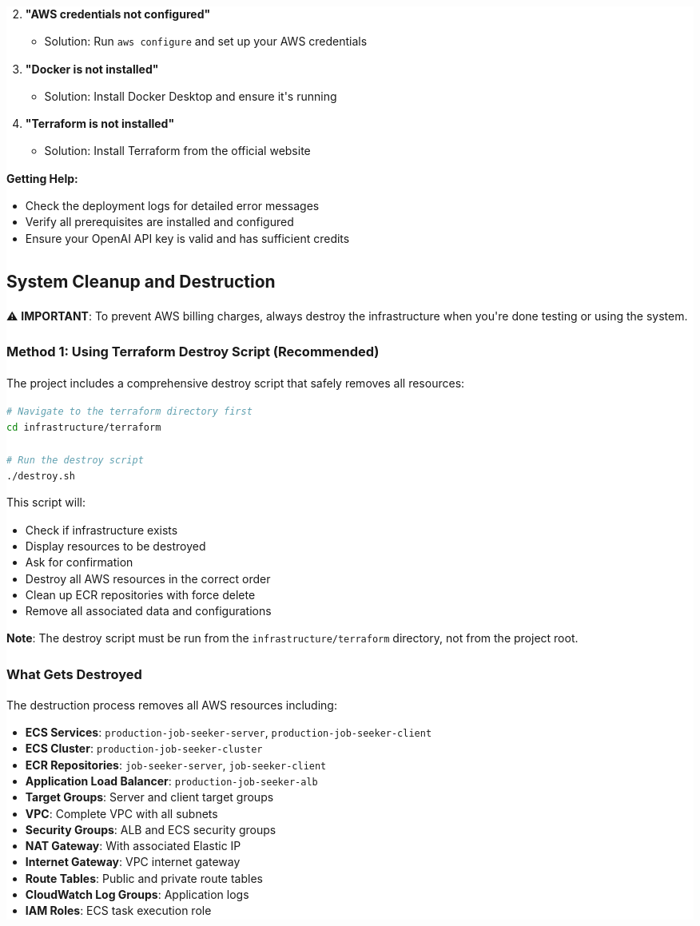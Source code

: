 2. **"AWS credentials not configured"**
   - Solution: Run `aws configure` and set up your AWS credentials

3. **"Docker is not installed"**
   - Solution: Install Docker Desktop and ensure it's running

4. **"Terraform is not installed"**
   - Solution: Install Terraform from the official website

**Getting Help:**
- Check the deployment logs for detailed error messages
- Verify all prerequisites are installed and configured
- Ensure your OpenAI API key is valid and has sufficient credits
  

## System Cleanup and Destruction

⚠️ **IMPORTANT**: To prevent AWS billing charges, always destroy the infrastructure when you're done testing or using the system.

### Method 1: Using Terraform Destroy Script (Recommended)

The project includes a comprehensive destroy script that safely removes all resources:

```bash
# Navigate to the terraform directory first
cd infrastructure/terraform

# Run the destroy script
./destroy.sh
```

This script will:
- Check if infrastructure exists
- Display resources to be destroyed
- Ask for confirmation
- Destroy all AWS resources in the correct order
- Clean up ECR repositories with force delete
- Remove all associated data and configurations

**Note**: The destroy script must be run from the `infrastructure/terraform` directory, not from the project root.


### What Gets Destroyed

The destruction process removes all AWS resources including:

- **ECS Services**: `production-job-seeker-server`, `production-job-seeker-client`
- **ECS Cluster**: `production-job-seeker-cluster`
- **ECR Repositories**: `job-seeker-server`, `job-seeker-client`
- **Application Load Balancer**: `production-job-seeker-alb`
- **Target Groups**: Server and client target groups
- **VPC**: Complete VPC with all subnets
- **Security Groups**: ALB and ECS security groups
- **NAT Gateway**: With associated Elastic IP
- **Internet Gateway**: VPC internet gateway
- **Route Tables**: Public and private route tables
- **CloudWatch Log Groups**: Application logs
- **IAM Roles**: ECS task execution role
